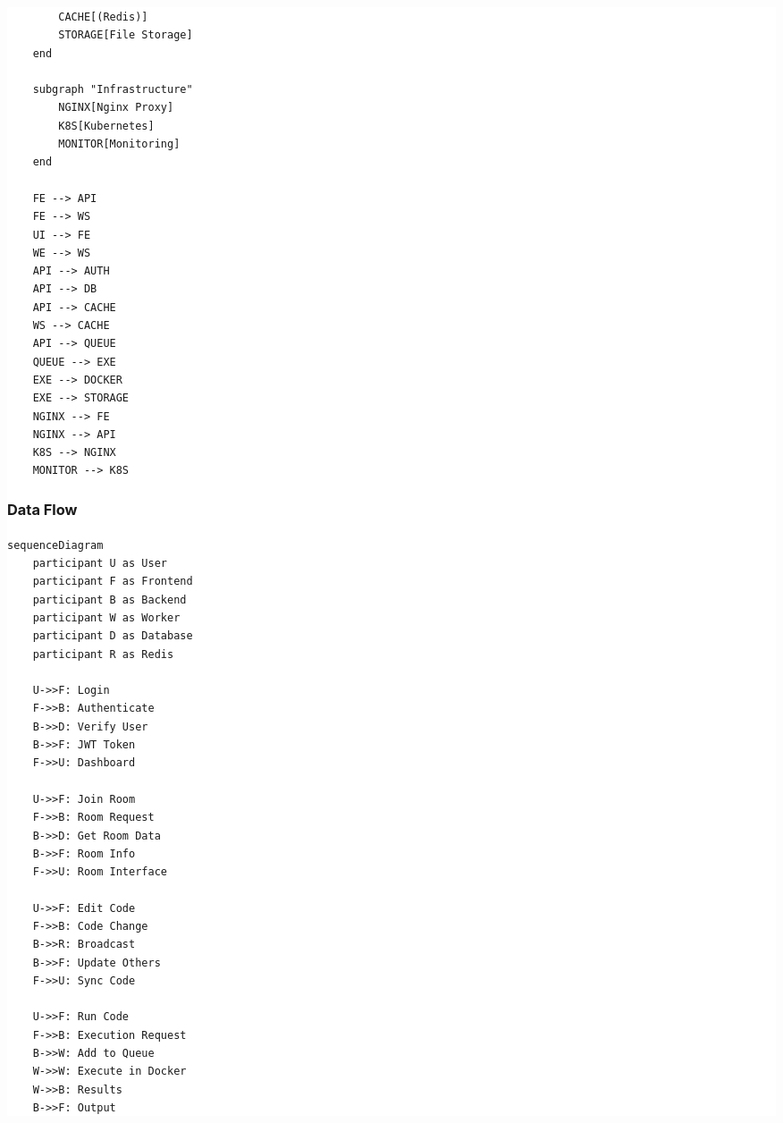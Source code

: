 ```mermaid
        CACHE[(Redis)]
        STORAGE[File Storage]
    end
    
    subgraph "Infrastructure"
        NGINX[Nginx Proxy]
        K8S[Kubernetes]
        MONITOR[Monitoring]
    end
    
    FE --> API
    FE --> WS
    UI --> FE
    WE --> WS
    API --> AUTH
    API --> DB
    API --> CACHE
    WS --> CACHE
    API --> QUEUE
    QUEUE --> EXE
    EXE --> DOCKER
    EXE --> STORAGE
    NGINX --> FE
    NGINX --> API
    K8S --> NGINX
    MONITOR --> K8S
```

### Data Flow

```mermaid
sequenceDiagram
    participant U as User
    participant F as Frontend
    participant B as Backend
    participant W as Worker
    participant D as Database
    participant R as Redis
    
    U->>F: Login
    F->>B: Authenticate
    B->>D: Verify User
    B->>F: JWT Token
    F->>U: Dashboard
    
    U->>F: Join Room
    F->>B: Room Request
    B->>D: Get Room Data
    B->>F: Room Info
    F->>U: Room Interface
    
    U->>F: Edit Code
    F->>B: Code Change
    B->>R: Broadcast
    B->>F: Update Others
    F->>U: Sync Code
    
    U->>F: Run Code
    F->>B: Execution Request
    B->>W: Add to Queue
    W->>W: Execute in Docker
    W->>B: Results
    B->>F: Output
```